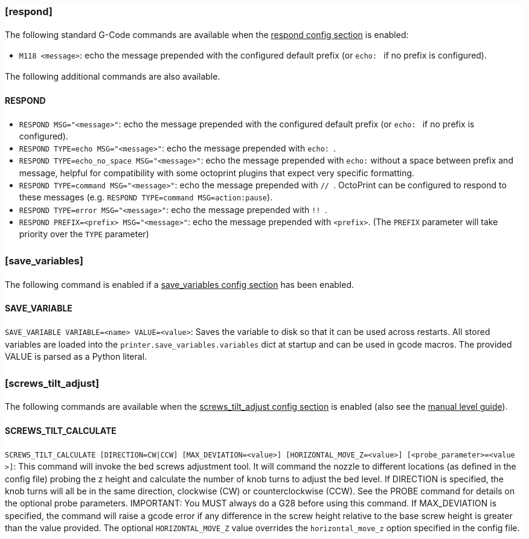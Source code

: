 ### [respond]

The following standard G-Code commands are available when the
[respond config section](Config_Reference.md#respond) is enabled:
- `M118 <message>`: echo the message prepended with the configured
  default prefix (or `echo: ` if no prefix is configured).

The following additional commands are also available.

#### RESPOND
- `RESPOND MSG="<message>"`: echo the message prepended with the
  configured default prefix (or `echo: ` if no prefix is configured).
- `RESPOND TYPE=echo MSG="<message>"`: echo the message prepended with
  `echo: `.
- `RESPOND TYPE=echo_no_space MSG="<message>"`: echo the message prepended with
  `echo:` without a space between prefix and message, helpful for compatibility with some octoprint plugins that expect very specific formatting.
- `RESPOND TYPE=command MSG="<message>"`: echo the message prepended
  with `// `.  OctoPrint can be configured to respond to these messages
  (e.g.  `RESPOND TYPE=command MSG=action:pause`).
- `RESPOND TYPE=error MSG="<message>"`: echo the message prepended
  with `!! `.
- `RESPOND PREFIX=<prefix> MSG="<message>"`: echo the message
  prepended with `<prefix>`. (The `PREFIX` parameter will take
  priority over the `TYPE` parameter)

### [save_variables]

The following command is enabled if a
[save_variables config section](Config_Reference.md#save_variables)
has been enabled.

#### SAVE_VARIABLE
`SAVE_VARIABLE VARIABLE=<name> VALUE=<value>`: Saves the variable to
disk so that it can be used across restarts. All stored variables are
loaded into the `printer.save_variables.variables` dict at startup and
can be used in gcode macros. The provided VALUE is parsed as a Python
literal.

### [screws_tilt_adjust]

The following commands are available when the
[screws_tilt_adjust config section](Config_Reference.md#screws_tilt_adjust)
is enabled (also see the
[manual level guide](Manual_Level.md#adjusting-bed-leveling-screws-using-the-bed-probe)).

#### SCREWS_TILT_CALCULATE
`SCREWS_TILT_CALCULATE [DIRECTION=CW|CCW] [MAX_DEVIATION=<value>]
[HORIZONTAL_MOVE_Z=<value>] [<probe_parameter>=<value>]`: This command will
invoke the bed screws adjustment tool. It will command the nozzle to different
locations (as defined in the config file) probing the z height and calculate
the number of knob turns to adjust the bed level. If DIRECTION is specified,
the knob turns will all be in the same direction, clockwise (CW) or
counterclockwise (CCW). See the PROBE command for details on the optional probe
parameters. IMPORTANT: You MUST always do a G28 before using this command. If
MAX_DEVIATION is specified, the command will raise a gcode error if any
difference in the screw height relative to the base screw height is greater
than the value provided. The optional `HORIZONTAL_MOVE_Z` value overrides the
`horizontal_move_z` option specified in the config file.
